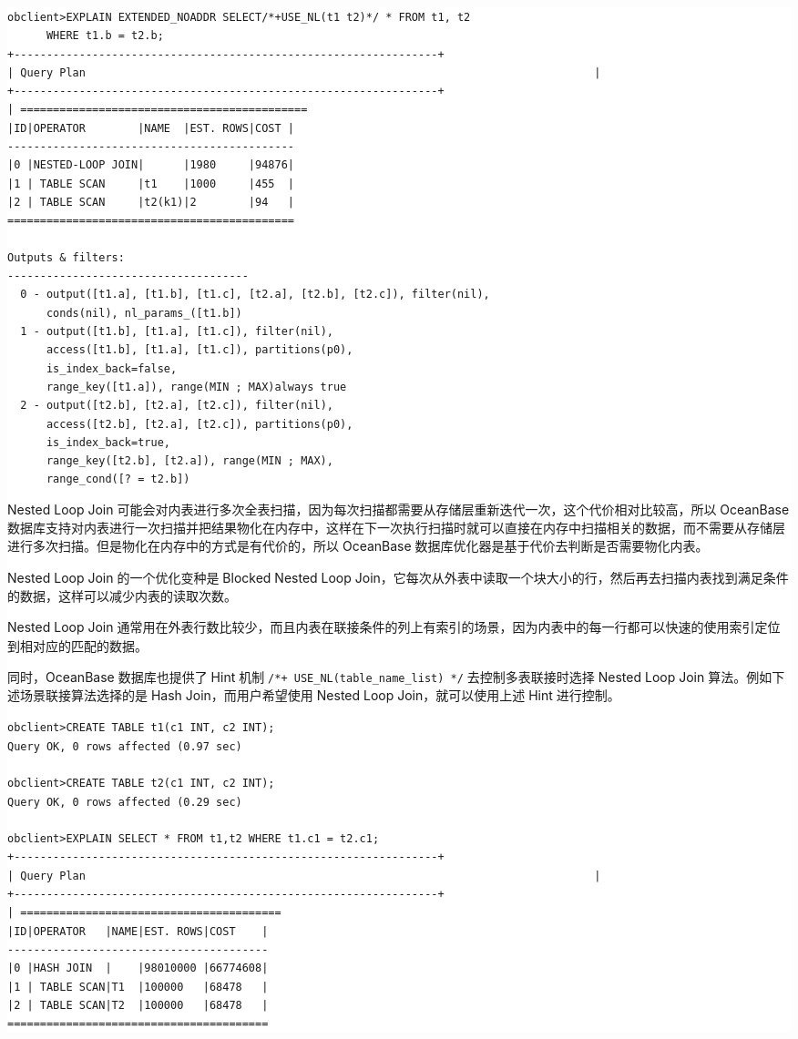     obclient>EXPLAIN EXTENDED_NOADDR SELECT/*+USE_NL(t1 t2)*/ * FROM t1, t2 
          WHERE t1.b = t2.b;
    +-----------------------------------------------------------------+
    | Query Plan                                                                              |
    +-----------------------------------------------------------------+
    | ============================================
    |ID|OPERATOR        |NAME  |EST. ROWS|COST |
    --------------------------------------------
    |0 |NESTED-LOOP JOIN|      |1980     |94876|
    |1 | TABLE SCAN     |t1    |1000     |455  |
    |2 | TABLE SCAN     |t2(k1)|2        |94   |
    ============================================
    
    Outputs & filters:
    -------------------------------------
      0 - output([t1.a], [t1.b], [t1.c], [t2.a], [t2.b], [t2.c]), filter(nil),
          conds(nil), nl_params_([t1.b])
      1 - output([t1.b], [t1.a], [t1.c]), filter(nil),
          access([t1.b], [t1.a], [t1.c]), partitions(p0),
          is_index_back=false,
          range_key([t1.a]), range(MIN ; MAX)always true
      2 - output([t2.b], [t2.a], [t2.c]), filter(nil),
          access([t2.b], [t2.a], [t2.c]), partitions(p0),
          is_index_back=true,
          range_key([t2.b], [t2.a]), range(MIN ; MAX),
          range_cond([? = t2.b])



Nested Loop Join 可能会对内表进行多次全表扫描，因为每次扫描都需要从存储层重新迭代一次，这个代价相对比较高，所以 OceanBase 数据库支持对内表进行一次扫描并把结果物化在内存中，这样在下一次执行扫描时就可以直接在内存中扫描相关的数据，而不需要从存储层进行多次扫描。但是物化在内存中的方式是有代价的，所以 OceanBase 数据库优化器是基于代价去判断是否需要物化内表。

Nested Loop Join 的一个优化变种是 Blocked Nested Loop Join，它每次从外表中读取一个块大小的行，然后再去扫描内表找到满足条件的数据，这样可以减少内表的读取次数。

Nested Loop Join 通常用在外表行数比较少，而且内表在联接条件的列上有索引的场景，因为内表中的每一行都可以快速的使用索引定位到相对应的匹配的数据。

同时，OceanBase 数据库也提供了 Hint 机制 `/*+ USE_NL(table_name_list) */` 去控制多表联接时选择 Nested Loop Join 算法。例如下述场景联接算法选择的是 Hash Join，而用户希望使用 Nested Loop Join，就可以使用上述 Hint 进行控制。

    obclient>CREATE TABLE t1(c1 INT, c2 INT);
    Query OK, 0 rows affected (0.97 sec)
    
    obclient>CREATE TABLE t2(c1 INT, c2 INT);
    Query OK, 0 rows affected (0.29 sec)
    
    obclient>EXPLAIN SELECT * FROM t1,t2 WHERE t1.c1 = t2.c1;
    +-----------------------------------------------------------------+
    | Query Plan                                                                              |
    +-----------------------------------------------------------------+
    | ========================================
    |ID|OPERATOR   |NAME|EST. ROWS|COST    |
    ----------------------------------------
    |0 |HASH JOIN  |    |98010000 |66774608|
    |1 | TABLE SCAN|T1  |100000   |68478   |
    |2 | TABLE SCAN|T2  |100000   |68478   |
    ========================================
    
